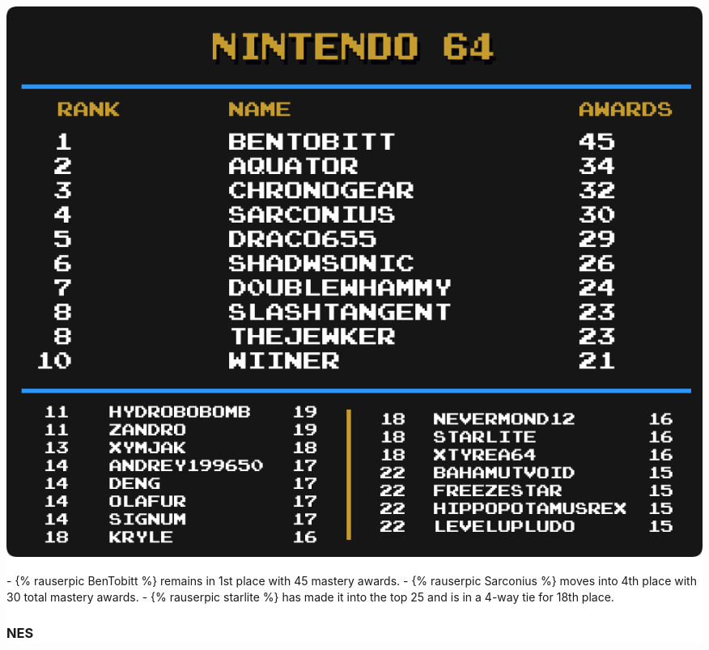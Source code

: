   <img src="img/TopMasteries/NINTENDO_64.png" />
</p>
- {% rauserpic BenTobitt %} remains in 1st place with 45 mastery awards.
- {% rauserpic Sarconius %} moves into 4th place with 30 total mastery awards.
- {% rauserpic starlite %} has made it into the top 25 and is in a 4-way tie for 18th place.


### NES

<p align="center">